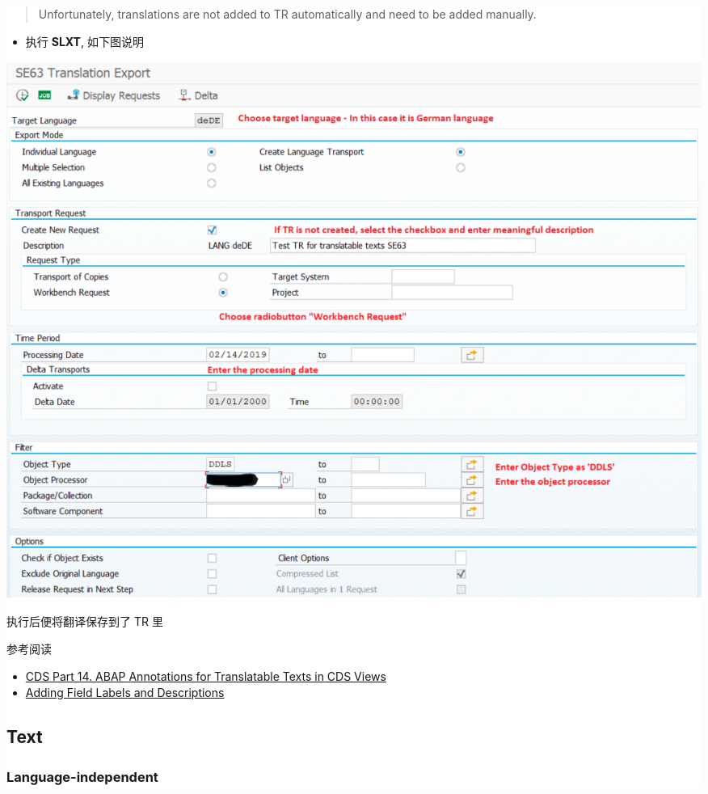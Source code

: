 > Unfortunately, translations are not added to TR automatically and need to be added manually.

* 执行 **SLXT**, 如下图说明

![SLXT](/images/abap/cds/slxt-translate.png)

执行后便将翻译保存到了 TR 里

参考阅读

* [CDS Part 14. ABAP Annotations for Translatable Texts in CDS Views](https://sapyard.com/cds-part-14-abap-annotations-for-translatable-texts-in-cds-views/)
* [Adding Field Labels and Descriptions](https://help.sap.com/viewer/cc0c305d2fab47bd808adcad3ca7ee9d/7.5.15/en-US/9764d0c757be4a5083d0c3b7eaccddd7.html?q=EndUserText)

## Text

### Language-independent
